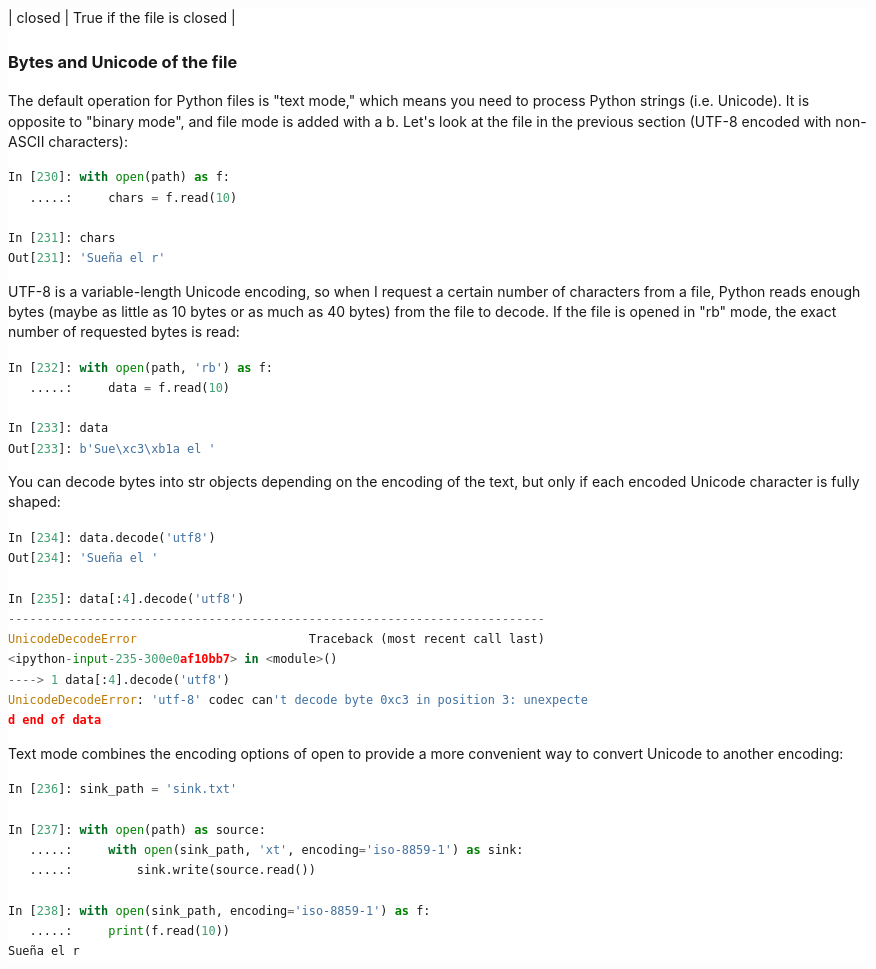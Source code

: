 | closed                | True if the file is closed                                                                                    |

### Bytes and Unicode of the file
The default operation for Python files is "text mode," which means you need to process Python strings (i.e. Unicode). It is opposite to "binary mode", and file mode is added with a b. Let's look at the file in the previous section (UTF-8 encoded with non-ASCII characters):

```python
In [230]: with open(path) as f:
   .....:     chars = f.read(10)

In [231]: chars
Out[231]: 'Sueña el r'
```

UTF-8 is a variable-length Unicode encoding, so when I request a certain number of characters from a file, Python reads enough bytes (maybe as little as 10 bytes or as much as 40 bytes) from the file to decode. If the file is opened in "rb" mode, the exact number of requested bytes is read:

```python
In [232]: with open(path, 'rb') as f:
   .....:     data = f.read(10)

In [233]: data
Out[233]: b'Sue\xc3\xb1a el '
```

You can decode bytes into str objects depending on the encoding of the text, but only if each encoded Unicode character is fully shaped: 

```python
In [234]: data.decode('utf8')
Out[234]: 'Sueña el '

In [235]: data[:4].decode('utf8')
---------------------------------------------------------------------------
UnicodeDecodeError                        Traceback (most recent call last)
<ipython-input-235-300e0af10bb7> in <module>()
----> 1 data[:4].decode('utf8')
UnicodeDecodeError: 'utf-8' codec can't decode byte 0xc3 in position 3: unexpecte
d end of data
```

Text mode combines the encoding options of open to provide a more convenient way to convert Unicode to another encoding:

```python
In [236]: sink_path = 'sink.txt'

In [237]: with open(path) as source:
   .....:     with open(sink_path, 'xt', encoding='iso-8859-1') as sink:
   .....:         sink.write(source.read())

In [238]: with open(sink_path, encoding='iso-8859-1') as f:
   .....:     print(f.read(10))
Sueña el r
```

